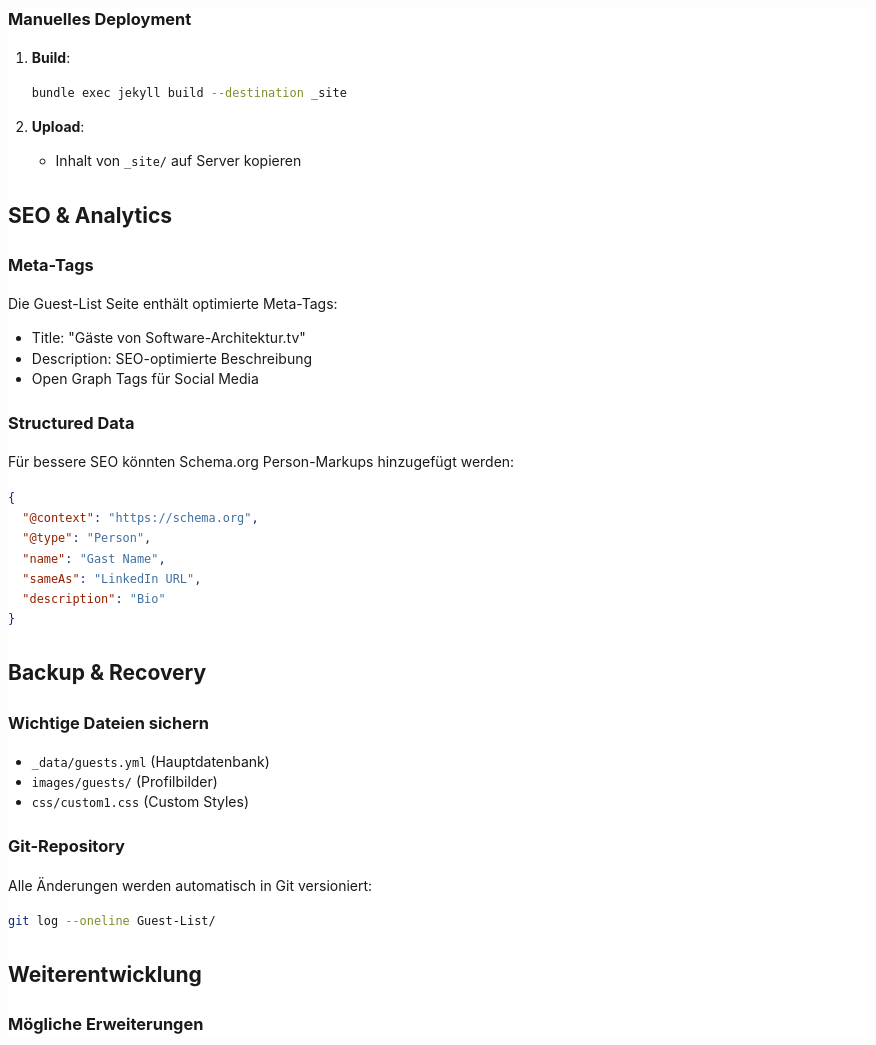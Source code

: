 ### Manuelles Deployment

1. **Build**:
   ```bash
   bundle exec jekyll build --destination _site
   ```

2. **Upload**:
   - Inhalt von `_site/` auf Server kopieren

## SEO & Analytics

### Meta-Tags

Die Guest-List Seite enthält optimierte Meta-Tags:
- Title: "Gäste von Software-Architektur.tv"
- Description: SEO-optimierte Beschreibung
- Open Graph Tags für Social Media

### Structured Data

Für bessere SEO könnten Schema.org Person-Markups hinzugefügt werden:

```json
{
  "@context": "https://schema.org",
  "@type": "Person",
  "name": "Gast Name",
  "sameAs": "LinkedIn URL",
  "description": "Bio"
}
```

## Backup & Recovery

### Wichtige Dateien sichern

- `_data/guests.yml` (Hauptdatenbank)
- `images/guests/` (Profilbilder)
- `css/custom1.css` (Custom Styles)

### Git-Repository

Alle Änderungen werden automatisch in Git versioniert:
```bash
git log --oneline Guest-List/
```

## Weiterentwicklung

### Mögliche Erweiterungen
